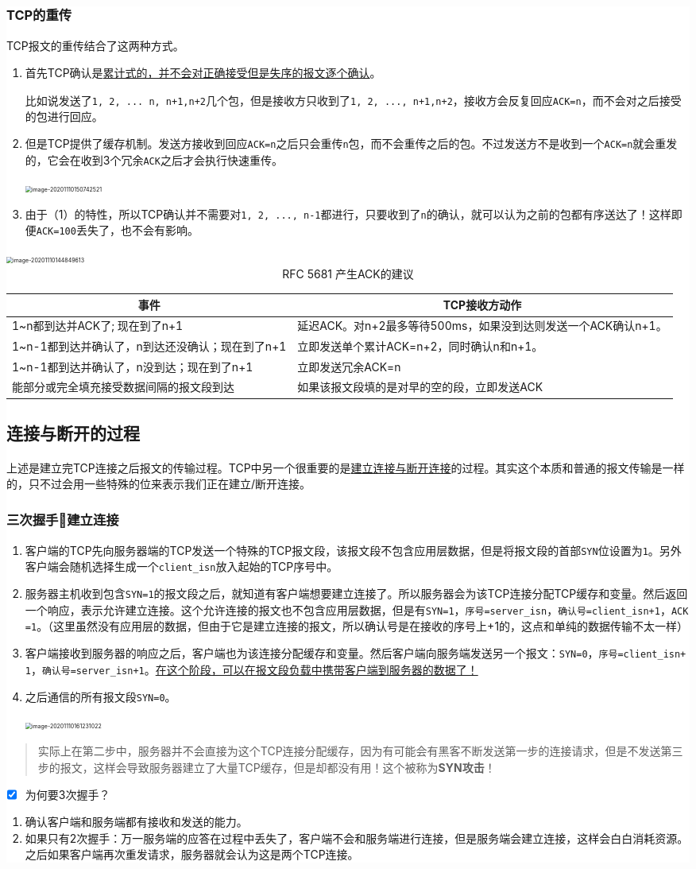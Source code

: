 ### TCP的重传

TCP报文的重传结合了这两种方式。

1. 首先TCP确认是<u>累计式的，并不会对正确接受但是失序的报文逐个确认</u>。

   比如说发送了`1, 2, ... n, n+1,n+2`几个包，但是接收方只收到了`1, 2, ..., n+1,n+2`，接收方会反复回应`ACK=n`，而不会对之后接受的包进行回应。

2. 但是TCP提供了缓存机制。发送方接收到回应`ACK=n`之后只会重传`n`包，而不会重传之后的包。不过发送方不是收到一个`ACK=n`就会重发的，它会在收到3个冗余`ACK`之后才会执行快速重传。

   <img src="https://tva1.sinaimg.cn/large/0081Kckwgy1gkk73kz657j30jw0se4qp.jpg" alt="image-20201110150742521" style="zoom:50%;" />

3. 由于（1）的特性，所以TCP确认并不需要对`1, 2, ..., n-1`都进行，只要收到了`n`的确认，就可以认为之前的包都有序送达了！这样即便`ACK=100`丢失了，也不会有影响。

<img src="https://tva1.sinaimg.cn/large/0081Kckwgy1gkk7489ai8j30iu0oq1kx.jpg" alt="image-20201110144849613" style="zoom:50%;" />
<center>RFC 5681 产生ACK的建议</center>

| 事件                                            | TCP接收方动作                                                |
| ----------------------------------------------- | ------------------------------------------------------------ |
| 1~n都到达并ACK了; 现在到了n+1                   | 延迟ACK。对n+2最多等待500ms，如果没到达则发送一个ACK确认n+1。 |
| 1~n-1都到达并确认了，n到达还没确认；现在到了n+1 | 立即发送单个累计ACK=n+2，同时确认n和n+1。                    |
| 1~n-1都到达并确认了，n没到达；现在到了n+1       | 立即发送冗余ACK=n                                            |
| 能部分或完全填充接受数据间隔的报文段到达        | 如果该报文段填的是对早的空的段，立即发送ACK                  |

## 连接与断开的过程

上述是建立完TCP连接之后报文的传输过程。TCP中另一个很重要的是<u>建立连接与断开连接</u>的过程。其实这个本质和普通的报文传输是一样的，只不过会用一些特殊的位来表示我们正在建立/断开连接。

### 三次握手🤝建立连接

1. 客户端的TCP先向服务器端的TCP发送一个特殊的TCP报文段，该报文段不包含应用层数据，但是将报文段的首部`SYN`位设置为`1`。另外客户端会随机选择生成一个`client_isn`放入起始的TCP序号中。

2. 服务器主机收到包含`SYN=1`的报文段之后，就知道有客户端想要建立连接了。所以服务器会为该TCP连接分配TCP缓存和变量。然后返回一个响应，表示允许建立连接。这个允许连接的报文也不包含应用层数据，但是有`SYN=1`，`序号=server_isn`，`确认号=client_isn+1`，`ACK=1`。（这里虽然没有应用层的数据，但由于它是建立连接的报文，所以确认号是在接收的序号上+1的，这点和单纯的数据传输不太一样）

3. 客户端接收到服务器的响应之后，客户端也为该连接分配缓存和变量。然后客户端向服务端发送另一个报文：`SYN=0`，`序号=client_isn+1`，`确认号=server_isn+1`。<u>在这个阶段，可以在报文段负载中携带客户端到服务器的数据了！</u>

4. 之后通信的所有报文段`SYN=0`。

   <img src="https://tva1.sinaimg.cn/large/0081Kckwgy1gkk74tbkvwj30o20nk4qp.jpg" alt="image-20201110161231022" style="zoom:50%;" />

> 实际上在第二步中，服务器并不会直接为这个TCP连接分配缓存，因为有可能会有黑客不断发送第一步的连接请求，但是不发送第三步的报文，这样会导致服务器建立了大量TCP缓存，但是却都没有用！这个被称为**SYN攻击**！

- [x] 为何要3次握手？

1. 确认客户端和服务端都有接收和发送的能力。
2. 如果只有2次握手：万一服务端的应答在过程中丢失了，客户端不会和服务端进行连接，但是服务端会建立连接，这样会白白消耗资源。之后如果客户端再次重发请求，服务器就会认为这是两个TCP连接。

